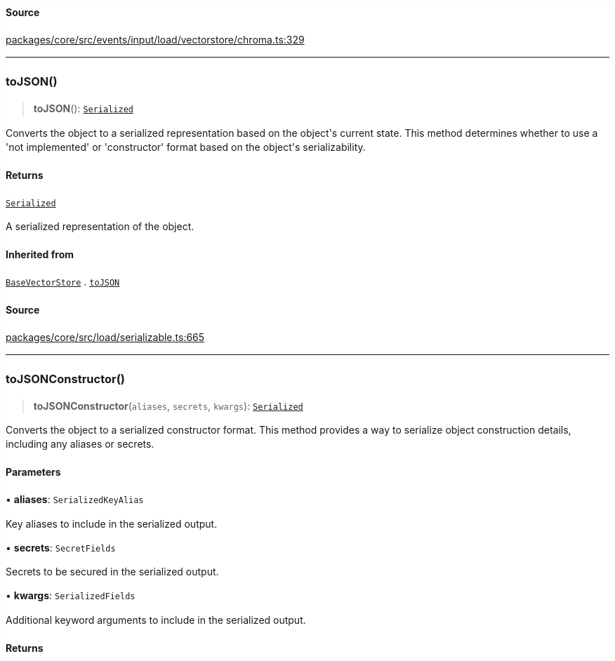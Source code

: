 #### Source

[packages/core/src/events/input/load/vectorstore/chroma.ts:329](https://github.com/VictorS67/encre/blob/c09849eb59af073bf23be826a912f2ba4f635f93/packages/core/src/events/input/load/vectorstore/chroma.ts#L329)

***

### toJSON()

> **toJSON**(): [`Serialized`](../../../../../../load/serializable/type-aliases/Serialized.md)

Converts the object to a serialized representation based on the object's current state. This method determines whether to use a 'not implemented' or 'constructor' format based on the object's serializability.

#### Returns

[`Serialized`](../../../../../../load/serializable/type-aliases/Serialized.md)

A serialized representation of the object.

#### Inherited from

[`BaseVectorStore`](../../base/classes/BaseVectorStore.md) . [`toJSON`](../../base/classes/BaseVectorStore.md#tojson)

#### Source

[packages/core/src/load/serializable.ts:665](https://github.com/VictorS67/encre/blob/c09849eb59af073bf23be826a912f2ba4f635f93/packages/core/src/load/serializable.ts#L665)

***

### toJSONConstructor()

> **toJSONConstructor**(`aliases`, `secrets`, `kwargs`): [`Serialized`](../../../../../../load/serializable/type-aliases/Serialized.md)

Converts the object to a serialized constructor format. This method provides a way to serialize object construction details, including any aliases or secrets.

#### Parameters

• **aliases**: `SerializedKeyAlias`

Key aliases to include in the serialized output.

• **secrets**: `SecretFields`

Secrets to be secured in the serialized output.

• **kwargs**: `SerializedFields`

Additional keyword arguments to include in the serialized output.

#### Returns
